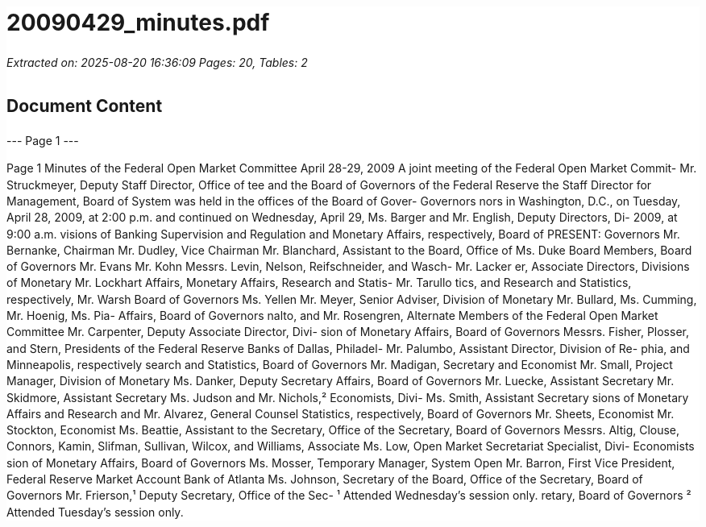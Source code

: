 # 20090429_minutes.pdf

*Extracted on: 2025-08-20 16:36:09*
*Pages: 20, Tables: 2*

## Document Content

--- Page 1 ---

Page 1
Minutes of the Federal Open Market Committee
April 28-29, 2009
A joint meeting of the Federal Open Market Commit- Mr. Struckmeyer, Deputy Staff Director, Office of
tee and the Board of Governors of the Federal Reserve the Staff Director for Management, Board of
System was held in the offices of the Board of Gover- Governors
nors in Washington, D.C., on Tuesday, April 28, 2009,
at 2:00 p.m. and continued on Wednesday, April 29, Ms. Barger and Mr. English, Deputy Directors, Di-
2009, at 9:00 a.m. visions of Banking Supervision and Regulation
and Monetary Affairs, respectively, Board of
PRESENT: Governors
Mr. Bernanke, Chairman
Mr. Dudley, Vice Chairman Mr. Blanchard, Assistant to the Board, Office of
Ms. Duke Board Members, Board of Governors
Mr. Evans
Mr. Kohn Messrs. Levin, Nelson, Reifschneider, and Wasch-
Mr. Lacker er, Associate Directors, Divisions of Monetary
Mr. Lockhart Affairs, Monetary Affairs, Research and Statis-
Mr. Tarullo tics, and Research and Statistics, respectively,
Mr. Warsh Board of Governors
Ms. Yellen
Mr. Meyer, Senior Adviser, Division of Monetary
Mr. Bullard, Ms. Cumming, Mr. Hoenig, Ms. Pia- Affairs, Board of Governors
nalto, and Mr. Rosengren, Alternate Members
of the Federal Open Market Committee Mr. Carpenter, Deputy Associate Director, Divi-
sion of Monetary Affairs, Board of Governors
Messrs. Fisher, Plosser, and Stern, Presidents of
the Federal Reserve Banks of Dallas, Philadel- Mr. Palumbo, Assistant Director, Division of Re-
phia, and Minneapolis, respectively search and Statistics, Board of Governors
Mr. Madigan, Secretary and Economist Mr. Small, Project Manager, Division of Monetary
Ms. Danker, Deputy Secretary Affairs, Board of Governors
Mr. Luecke, Assistant Secretary
Mr. Skidmore, Assistant Secretary Ms. Judson and Mr. Nichols,² Economists, Divi-
Ms. Smith, Assistant Secretary sions of Monetary Affairs and Research and
Mr. Alvarez, General Counsel Statistics, respectively, Board of Governors
Mr. Sheets, Economist
Mr. Stockton, Economist Ms. Beattie, Assistant to the Secretary, Office of
the Secretary, Board of Governors
Messrs. Altig, Clouse, Connors, Kamin, Slifman,
Sullivan, Wilcox, and Williams, Associate Ms. Low, Open Market Secretariat Specialist, Divi-
Economists sion of Monetary Affairs, Board of Governors
Ms. Mosser, Temporary Manager, System Open Mr. Barron, First Vice President, Federal Reserve
Market Account Bank of Atlanta
Ms. Johnson, Secretary of the Board, Office of the
Secretary, Board of Governors
Mr. Frierson,¹ Deputy Secretary, Office of the Sec- ¹ Attended Wednesday’s session only.
retary, Board of Governors ² Attended Tuesday’s session only.
